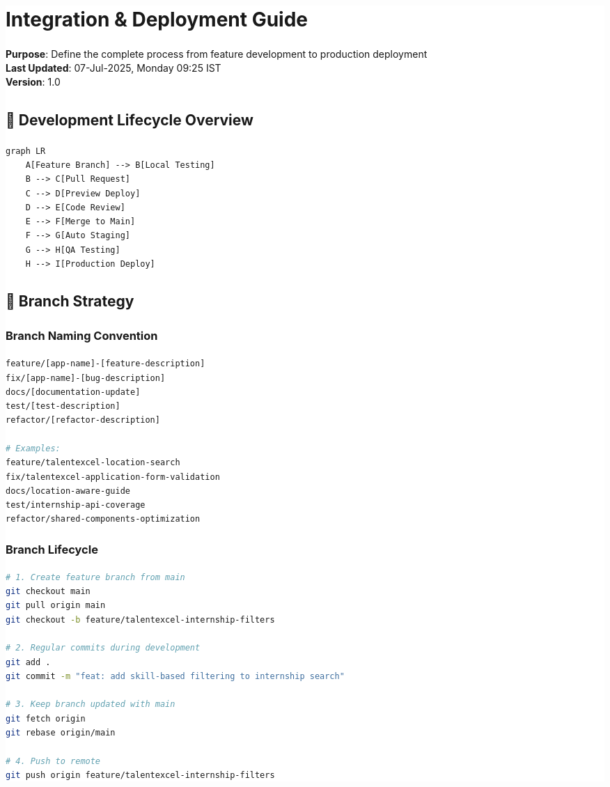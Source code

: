 # Integration & Deployment Guide

**Purpose**: Define the complete process from feature development to production deployment  
**Last Updated**: 07-Jul-2025, Monday 09:25 IST  
**Version**: 1.0

## 🔄 Development Lifecycle Overview

```mermaid
graph LR
    A[Feature Branch] --> B[Local Testing]
    B --> C[Pull Request]
    C --> D[Preview Deploy]
    D --> E[Code Review]
    E --> F[Merge to Main]
    F --> G[Auto Staging]
    G --> H[QA Testing]
    H --> I[Production Deploy]
```

## 🌿 Branch Strategy

### Branch Naming Convention

```bash
feature/[app-name]-[feature-description]
fix/[app-name]-[bug-description]
docs/[documentation-update]
test/[test-description]
refactor/[refactor-description]

# Examples:
feature/talentexcel-location-search
fix/talentexcel-application-form-validation
docs/location-aware-guide
test/internship-api-coverage
refactor/shared-components-optimization
```

### Branch Lifecycle

```bash
# 1. Create feature branch from main
git checkout main
git pull origin main
git checkout -b feature/talentexcel-internship-filters

# 2. Regular commits during development
git add .
git commit -m "feat: add skill-based filtering to internship search"

# 3. Keep branch updated with main
git fetch origin
git rebase origin/main

# 4. Push to remote
git push origin feature/talentexcel-internship-filters
```
